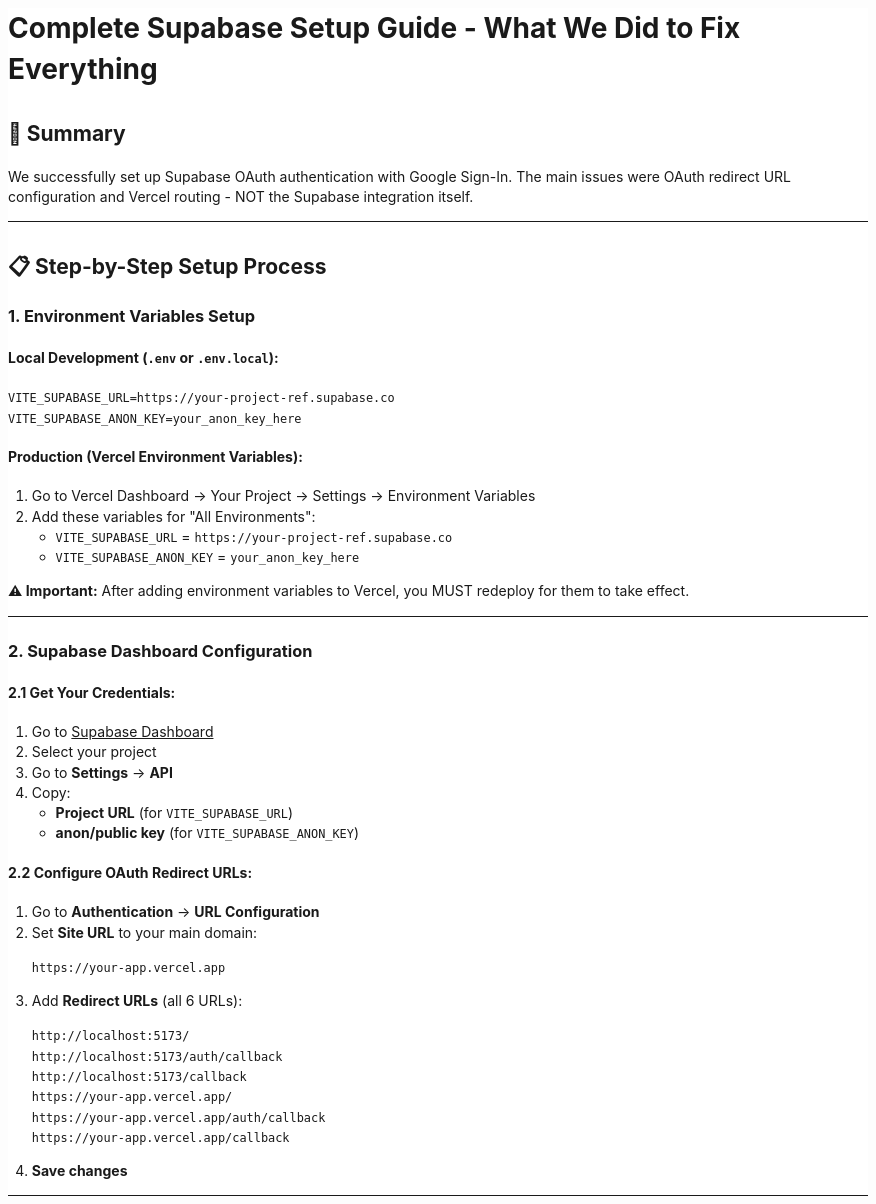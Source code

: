 # Complete Supabase Setup Guide - What We Did to Fix Everything

## 🎯 Summary
We successfully set up Supabase OAuth authentication with Google Sign-In. The main issues were OAuth redirect URL configuration and Vercel routing - NOT the Supabase integration itself.

---

## 📋 Step-by-Step Setup Process

### 1. **Environment Variables Setup**

#### Local Development (`.env` or `.env.local`):
```env
VITE_SUPABASE_URL=https://your-project-ref.supabase.co
VITE_SUPABASE_ANON_KEY=your_anon_key_here
```

#### Production (Vercel Environment Variables):
1. Go to Vercel Dashboard → Your Project → Settings → Environment Variables
2. Add these variables for "All Environments":
   - `VITE_SUPABASE_URL` = `https://your-project-ref.supabase.co`
   - `VITE_SUPABASE_ANON_KEY` = `your_anon_key_here`

**⚠️ Important:** After adding environment variables to Vercel, you MUST redeploy for them to take effect.

---

### 2. **Supabase Dashboard Configuration**

#### 2.1 Get Your Credentials:
1. Go to [Supabase Dashboard](https://supabase.com/dashboard)
2. Select your project
3. Go to **Settings** → **API**
4. Copy:
   - **Project URL** (for `VITE_SUPABASE_URL`)
   - **anon/public key** (for `VITE_SUPABASE_ANON_KEY`)

#### 2.2 Configure OAuth Redirect URLs:
1. Go to **Authentication** → **URL Configuration**
2. Set **Site URL** to your main domain:
   ```
   https://your-app.vercel.app
   ```
3. Add **Redirect URLs** (all 6 URLs):
   ```
   http://localhost:5173/
   http://localhost:5173/auth/callback
   http://localhost:5173/callback
   https://your-app.vercel.app/
   https://your-app.vercel.app/auth/callback
   https://your-app.vercel.app/callback
   ```
4. **Save changes**

---